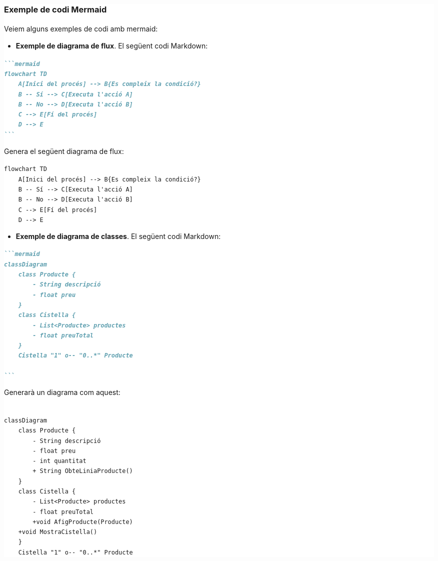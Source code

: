 ### Exemple de codi Mermaid

Veiem alguns exemples de codi amb mermaid:

* **Exemple de diagrama de flux**. El següent codi Markdown:

````markdown
```mermaid
flowchart TD
    A[Inici del procés] --> B{Es compleix la condició?}
    B -- Sí --> C[Executa l'acció A]
    B -- No --> D[Executa l'acció B]
    C --> E[Fí del procés]
    D --> E
```
````

Genera el següent diagrama de flux:

```mermaid
flowchart TD
    A[Inici del procés] --> B{Es compleix la condició?}
    B -- Sí --> C[Executa l'acció A]
    B -- No --> D[Executa l'acció B]
    C --> E[Fí del procés]
    D --> E
```

* **Exemple de diagrama de classes**. El següent codi Markdown:

````markdown
```mermaid
classDiagram
    class Producte {
        - String descripció
        - float preu
    }
    class Cistella {
        - List<Producte> productes
        - float preuTotal
    }
    Cistella "1" o-- "0..*" Producte

```
````

Generarà un diagrama com aquest:

```mermaid

classDiagram
    class Producte {
        - String descripció
        - float preu
        - int quantitat
        + String ObteLiniaProducte()
    }
    class Cistella {
        - List<Producte> productes
        - float preuTotal
        +void AfigProducte(Producte)
    +void MostraCistella()
    }
    Cistella "1" o-- "0..*" Producte    
```
